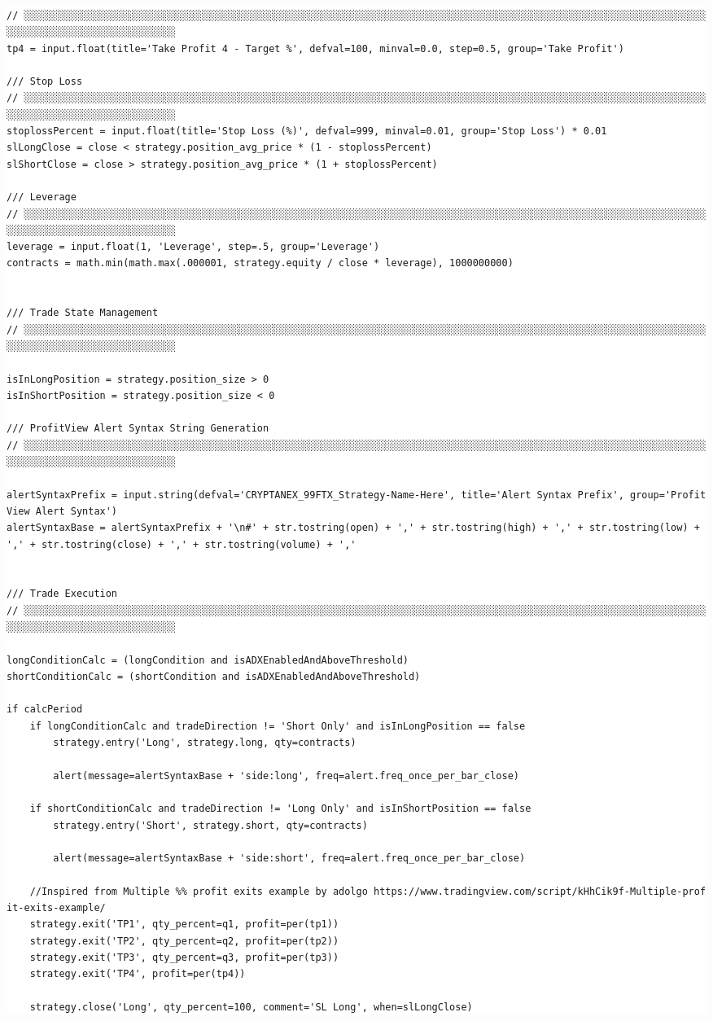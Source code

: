 ``` pinescript
// ░░░░░░░░░░░░░░░░░░░░░░░░░░░░░░░░░░░░░░░░░░░░░░░░░░░░░░░░░░░░░░░░░░░░░░░░░░░░░░░░░░░░░░░░░░░░░░░░░░░░░░░░░░░░░░░░░░░░░░░░░░░░░░░░░░░░░░░░░░░░░░░░░░
tp4 = input.float(title='Take Profit 4 - Target %', defval=100, minval=0.0, step=0.5, group='Take Profit')

/// Stop Loss
// ░░░░░░░░░░░░░░░░░░░░░░░░░░░░░░░░░░░░░░░░░░░░░░░░░░░░░░░░░░░░░░░░░░░░░░░░░░░░░░░░░░░░░░░░░░░░░░░░░░░░░░░░░░░░░░░░░░░░░░░░░░░░░░░░░░░░░░░░░░░░░░░░░░
stoplossPercent = input.float(title='Stop Loss (%)', defval=999, minval=0.01, group='Stop Loss') * 0.01
slLongClose = close < strategy.position_avg_price * (1 - stoplossPercent)
slShortClose = close > strategy.position_avg_price * (1 + stoplossPercent)

/// Leverage
// ░░░░░░░░░░░░░░░░░░░░░░░░░░░░░░░░░░░░░░░░░░░░░░░░░░░░░░░░░░░░░░░░░░░░░░░░░░░░░░░░░░░░░░░░░░░░░░░░░░░░░░░░░░░░░░░░░░░░░░░░░░░░░░░░░░░░░░░░░░░░░░░░░░
leverage = input.float(1, 'Leverage', step=.5, group='Leverage')
contracts = math.min(math.max(.000001, strategy.equity / close * leverage), 1000000000)


/// Trade State Management
// ░░░░░░░░░░░░░░░░░░░░░░░░░░░░░░░░░░░░░░░░░░░░░░░░░░░░░░░░░░░░░░░░░░░░░░░░░░░░░░░░░░░░░░░░░░░░░░░░░░░░░░░░░░░░░░░░░░░░░░░░░░░░░░░░░░░░░░░░░░░░░░░░░░

isInLongPosition = strategy.position_size > 0
isInShortPosition = strategy.position_size < 0

/// ProfitView Alert Syntax String Generation
// ░░░░░░░░░░░░░░░░░░░░░░░░░░░░░░░░░░░░░░░░░░░░░░░░░░░░░░░░░░░░░░░░░░░░░░░░░░░░░░░░░░░░░░░░░░░░░░░░░░░░░░░░░░░░░░░░░░░░░░░░░░░░░░░░░░░░░░░░░░░░░░░░░░

alertSyntaxPrefix = input.string(defval='CRYPTANEX_99FTX_Strategy-Name-Here', title='Alert Syntax Prefix', group='ProfitView Alert Syntax')
alertSyntaxBase = alertSyntaxPrefix + '\n#' + str.tostring(open) + ',' + str.tostring(high) + ',' + str.tostring(low) + ',' + str.tostring(close) + ',' + str.tostring(volume) + ','


/// Trade Execution
// ░░░░░░░░░░░░░░░░░░░░░░░░░░░░░░░░░░░░░░░░░░░░░░░░░░░░░░░░░░░░░░░░░░░░░░░░░░░░░░░░░░░░░░░░░░░░░░░░░░░░░░░░░░░░░░░░░░░░░░░░░░░░░░░░░░░░░░░░░░░░░░░░░░

longConditionCalc = (longCondition and isADXEnabledAndAboveThreshold)
shortConditionCalc = (shortCondition and isADXEnabledAndAboveThreshold)

if calcPeriod
    if longConditionCalc and tradeDirection != 'Short Only' and isInLongPosition == false
        strategy.entry('Long', strategy.long, qty=contracts)

        alert(message=alertSyntaxBase + 'side:long', freq=alert.freq_once_per_bar_close)

    if shortConditionCalc and tradeDirection != 'Long Only' and isInShortPosition == false
        strategy.entry('Short', strategy.short, qty=contracts)

        alert(message=alertSyntaxBase + 'side:short', freq=alert.freq_once_per_bar_close)
    
    //Inspired from Multiple %% profit exits example by adolgo https://www.tradingview.com/script/kHhCik9f-Multiple-profit-exits-example/
    strategy.exit('TP1', qty_percent=q1, profit=per(tp1))
    strategy.exit('TP2', qty_percent=q2, profit=per(tp2))
    strategy.exit('TP3', qty_percent=q3, profit=per(tp3))
    strategy.exit('TP4', profit=per(tp4))

    strategy.close('Long', qty_percent=100, comment='SL Long', when=slLongClose)
```